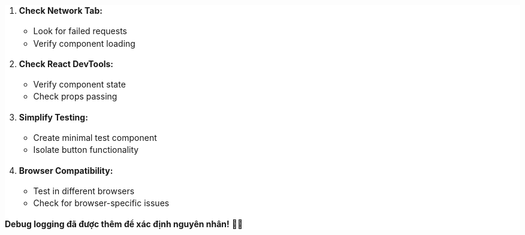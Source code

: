 1. **Check Network Tab:**
   - Look for failed requests
   - Verify component loading

2. **Check React DevTools:**
   - Verify component state
   - Check props passing

3. **Simplify Testing:**
   - Create minimal test component
   - Isolate button functionality

4. **Browser Compatibility:**
   - Test in different browsers
   - Check for browser-specific issues

**Debug logging đã được thêm để xác định nguyên nhân!** 🔧✨
